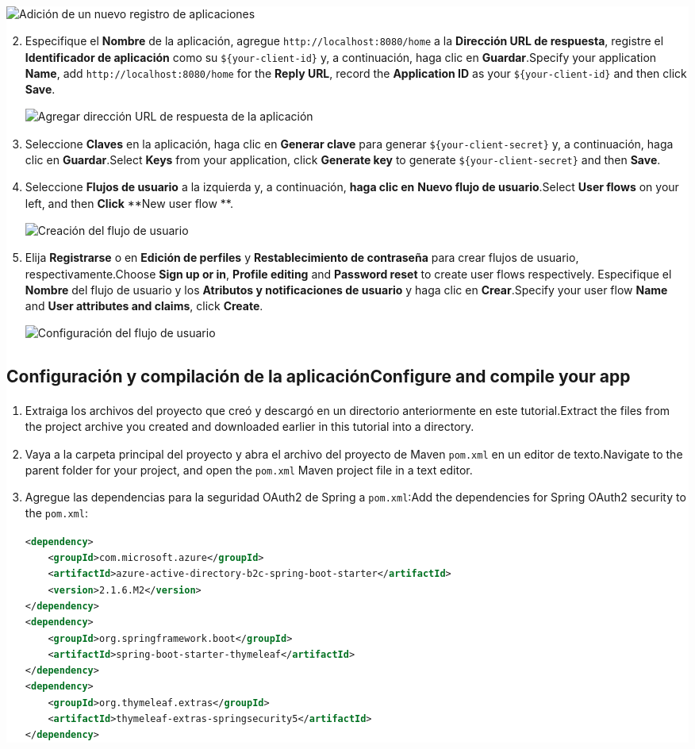    ![Adición de un nuevo registro de aplicaciones](media/configure-spring-boot-starter-java-app-with-azure-active-directory-b2c-oidc/B2C1.png)

2. <span data-ttu-id="fb451-138">Especifique el **Nombre** de la aplicación, agregue `http://localhost:8080/home` a la **Dirección URL de respuesta**, registre el **Identificador de aplicación** como su `${your-client-id}` y, a continuación, haga clic en **Guardar**.</span><span class="sxs-lookup"><span data-stu-id="fb451-138">Specify your application **Name**, add `http://localhost:8080/home` for the **Reply URL**, record the **Application ID** as your `${your-client-id}` and then click **Save**.</span></span>

   ![Agregar dirección URL de respuesta de la aplicación](media/configure-spring-boot-starter-java-app-with-azure-active-directory-b2c-oidc/B2C2.png)

3. <span data-ttu-id="fb451-140">Seleccione **Claves** en la aplicación, haga clic en **Generar clave** para generar `${your-client-secret}` y, a continuación, haga clic en **Guardar**.</span><span class="sxs-lookup"><span data-stu-id="fb451-140">Select **Keys** from your application, click **Generate key** to generate `${your-client-secret}` and then **Save**.</span></span>

4. <span data-ttu-id="fb451-141">Seleccione **Flujos de usuario** a la izquierda y, a continuación, **haga clic en** **Nuevo flujo de usuario**.</span><span class="sxs-lookup"><span data-stu-id="fb451-141">Select **User flows** on your left, and then **Click** \*\*New user flow \*\*.</span></span>

   ![Creación del flujo de usuario](media/configure-spring-boot-starter-java-app-with-azure-active-directory-b2c-oidc/B2C3.png)

5. <span data-ttu-id="fb451-143">Elija **Registrarse** o en **Edición de perfiles** y **Restablecimiento de contraseña** para crear flujos de usuario, respectivamente.</span><span class="sxs-lookup"><span data-stu-id="fb451-143">Choose **Sign up or in**, **Profile editing** and **Password reset** to create user flows respectively.</span></span> <span data-ttu-id="fb451-144">Especifique el **Nombre** del flujo de usuario y los **Atributos y notificaciones de usuario** y haga clic en **Crear**.</span><span class="sxs-lookup"><span data-stu-id="fb451-144">Specify your user flow **Name** and **User attributes and claims**, click **Create**.</span></span>

   ![Configuración del flujo de usuario](media/configure-spring-boot-starter-java-app-with-azure-active-directory-b2c-oidc/B2C4.png)

## <a name="configure-and-compile-your-app"></a><span data-ttu-id="fb451-146">Configuración y compilación de la aplicación</span><span class="sxs-lookup"><span data-stu-id="fb451-146">Configure and compile your app</span></span>

1. <span data-ttu-id="fb451-147">Extraiga los archivos del proyecto que creó y descargó en un directorio anteriormente en este tutorial.</span><span class="sxs-lookup"><span data-stu-id="fb451-147">Extract the files from the project archive you created and downloaded earlier in this tutorial into a directory.</span></span>

2. <span data-ttu-id="fb451-148">Vaya a la carpeta principal del proyecto y abra el archivo del proyecto de Maven `pom.xml` en un editor de texto.</span><span class="sxs-lookup"><span data-stu-id="fb451-148">Navigate to the parent folder for your project, and open the `pom.xml` Maven project file in a text editor.</span></span>

3. <span data-ttu-id="fb451-149">Agregue las dependencias para la seguridad OAuth2 de Spring a `pom.xml`:</span><span class="sxs-lookup"><span data-stu-id="fb451-149">Add the dependencies for Spring OAuth2 security to the `pom.xml`:</span></span>

   ```xml
   <dependency>
       <groupId>com.microsoft.azure</groupId>
       <artifactId>azure-active-directory-b2c-spring-boot-starter</artifactId>
       <version>2.1.6.M2</version>
   </dependency>
   <dependency>
       <groupId>org.springframework.boot</groupId>
       <artifactId>spring-boot-starter-thymeleaf</artifactId>
   </dependency>
   <dependency>
       <groupId>org.thymeleaf.extras</groupId>
       <artifactId>thymeleaf-extras-springsecurity5</artifactId>
   </dependency>
   ```